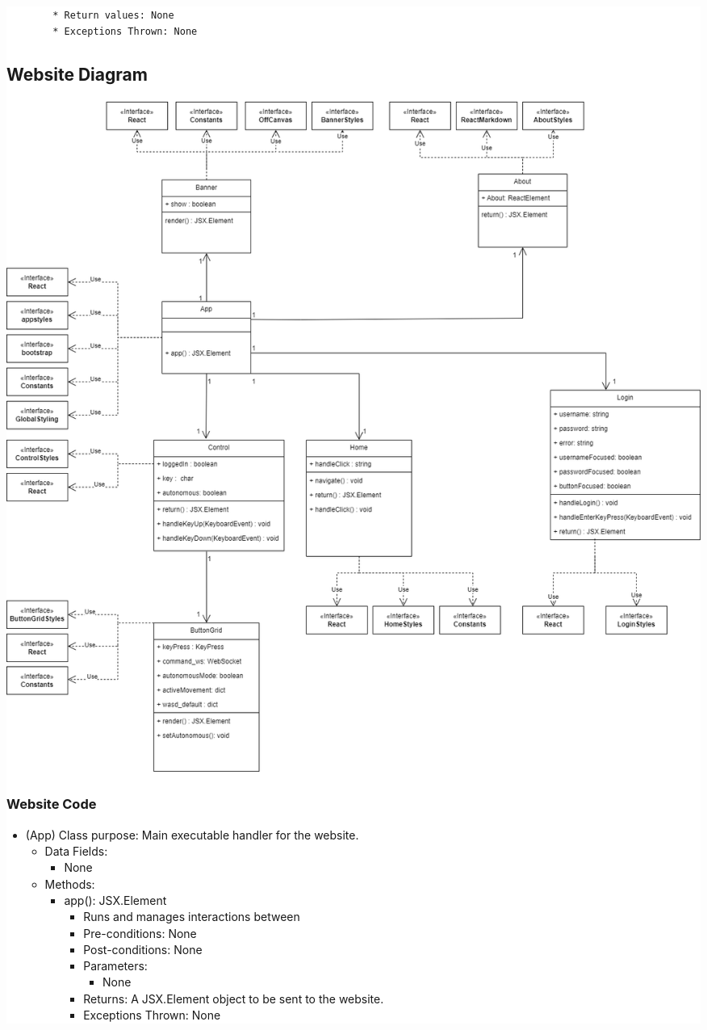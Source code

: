             * Return values: None
            * Exceptions Thrown: None



## Website Diagram ##
![](assets/Architecture_TREAD_BOT_WEBSITE.png)
### Website Code ###
* (App) Class purpose: Main executable handler for the website.
    * Data Fields:
        * None    
    * Methods:  
        * app(): JSX.Element 
            * Runs and manages interactions between 
            * Pre-conditions: None 
            * Post-conditions: None 
            * Parameters:  
                * None 
            * Returns: A JSX.Element object to be sent to the website.
            * Exceptions Thrown: None
  